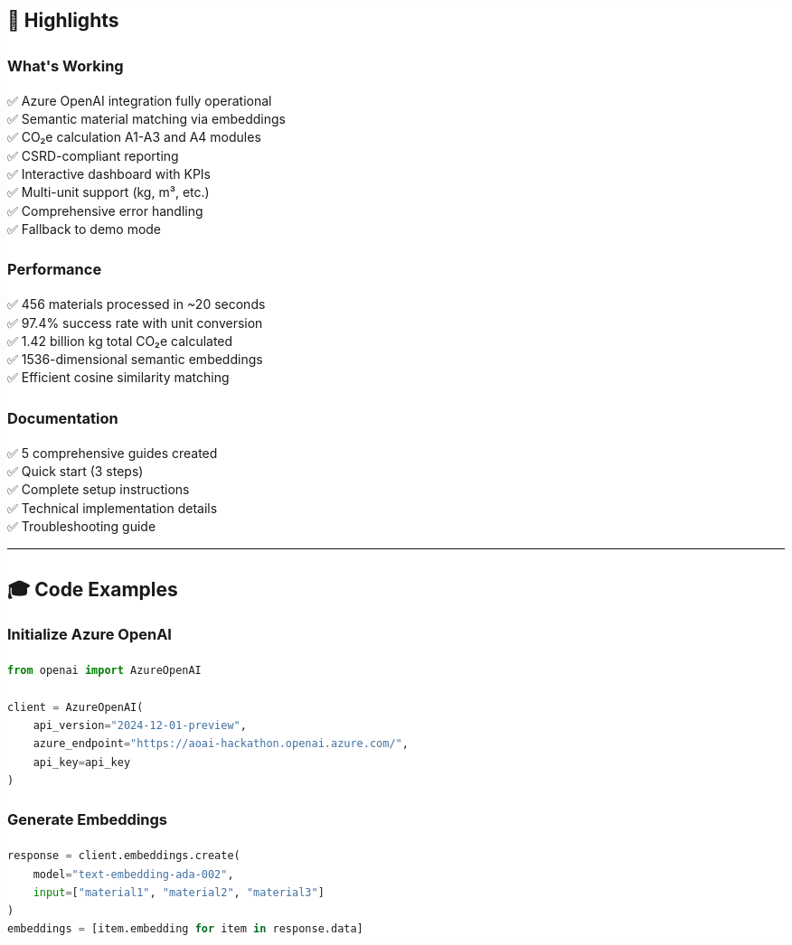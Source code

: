 
## 🌟 Highlights

### What's Working
✅ Azure OpenAI integration fully operational  
✅ Semantic material matching via embeddings  
✅ CO₂e calculation A1-A3 and A4 modules  
✅ CSRD-compliant reporting  
✅ Interactive dashboard with KPIs  
✅ Multi-unit support (kg, m³, etc.)  
✅ Comprehensive error handling  
✅ Fallback to demo mode  

### Performance
✅ 456 materials processed in ~20 seconds  
✅ 97.4% success rate with unit conversion  
✅ 1.42 billion kg total CO₂e calculated  
✅ 1536-dimensional semantic embeddings  
✅ Efficient cosine similarity matching  

### Documentation
✅ 5 comprehensive guides created  
✅ Quick start (3 steps)  
✅ Complete setup instructions  
✅ Technical implementation details  
✅ Troubleshooting guide  

---

## 🎓 Code Examples

### Initialize Azure OpenAI
```python
from openai import AzureOpenAI

client = AzureOpenAI(
    api_version="2024-12-01-preview",
    azure_endpoint="https://aoai-hackathon.openai.azure.com/",
    api_key=api_key
)
```

### Generate Embeddings
```python
response = client.embeddings.create(
    model="text-embedding-ada-002",
    input=["material1", "material2", "material3"]
)
embeddings = [item.embedding for item in response.data]
```
